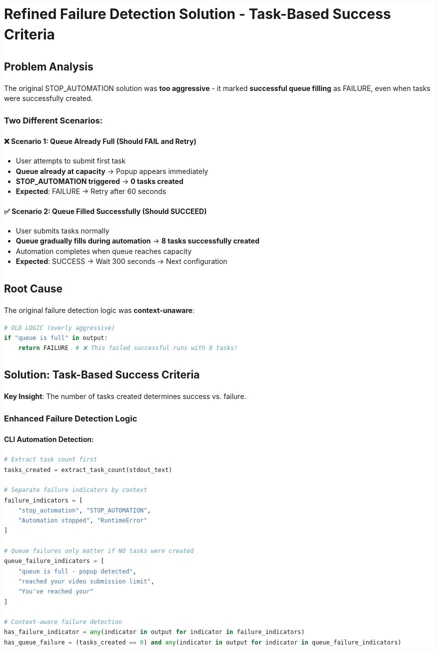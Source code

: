 # Refined Failure Detection Solution - Task-Based Success Criteria

## Problem Analysis

The original STOP_AUTOMATION solution was **too aggressive** - it marked **successful queue filling** as FAILURE, even when tasks were successfully created.

### Two Different Scenarios:

#### ❌ Scenario 1: Queue Already Full (Should FAIL and Retry)
- User attempts to submit first task
- **Queue already at capacity** → Popup appears immediately  
- **STOP_AUTOMATION triggered** → **0 tasks created**
- **Expected**: FAILURE → Retry after 60 seconds

#### ✅ Scenario 2: Queue Filled Successfully (Should SUCCEED)
- User submits tasks normally
- **Queue gradually fills during automation** → **8 tasks successfully created**
- Automation completes when queue reaches capacity
- **Expected**: SUCCESS → Wait 300 seconds → Next configuration

## Root Cause

The original failure detection logic was **context-unaware**:
```python
# OLD LOGIC (overly aggressive)
if "queue is full" in output:
    return FAILURE  # ❌ This failed successful runs with 8 tasks!
```

## Solution: Task-Based Success Criteria

**Key Insight**: The number of tasks created determines success vs. failure.

### Enhanced Failure Detection Logic

#### CLI Automation Detection:
```python
# Extract task count first
tasks_created = extract_task_count(stdout_text)

# Separate failure indicators by context
failure_indicators = [
    "stop_automation", "STOP_AUTOMATION", 
    "Automation stopped", "RuntimeError"
]

# Queue failures only matter if NO tasks were created
queue_failure_indicators = [
    "queue is full - popup detected",
    "reached your video submission limit",
    "You've reached your"
]

# Context-aware failure detection
has_failure_indicator = any(indicator in output for indicator in failure_indicators)
has_queue_failure = (tasks_created == 0) and any(indicator in output for indicator in queue_failure_indicators)

```